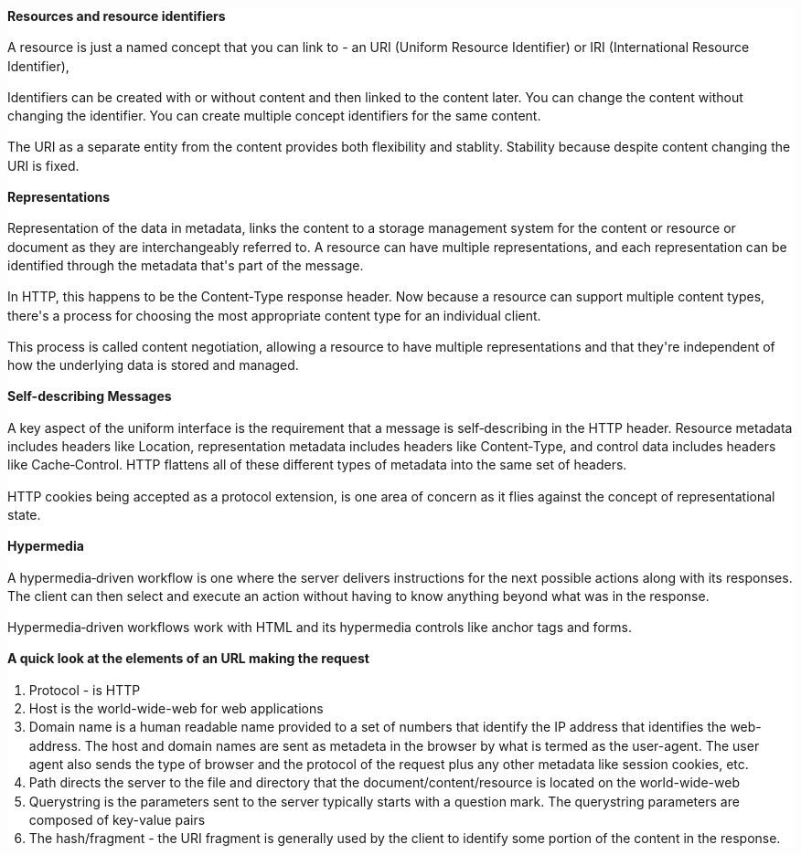 **Resources and resource identifiers**

A resource is just a named concept that you can link to - an URI (Uniform Resource Identifier) or IRI (International Resource Identifier),

Identifiers can be created with or without content and then linked to the content later. You can change the content without changing the identifier. You can create multiple concept identifiers for the same content. 

The URI as a separate entity from the content provides both flexibility and stablity. Stability because despite content changing the URI is fixed.

**Representations**

Representation of the data in metadata, links the content to a storage management system for the content or resource or document as they are interchangeably referred to. A resource can have multiple representations, and each representation can be identified through the metadata that's part of the message.

In HTTP, this happens to be the Content‑Type response header. Now because a resource can support multiple content types, there's a process for choosing the most appropriate content type for an individual client.

This process is called content negotiation, allowing a resource to have multiple representations and that they're independent of how the underlying data is stored and managed.


**Self-describing Messages**

A key aspect of the uniform interface is the requirement that a message is self‑describing in the HTTP header. Resource metadata includes headers like Location, representation metadata includes headers like Content‑Type, and control data includes headers like Cache‑Control. HTTP flattens all of these different types of metadata into the same set of headers.

 HTTP cookies being accepted as a protocol extension, is one area of concern as it flies against the concept of representational state.

**Hypermedia**

A hypermedia‑driven workflow is one where the server delivers instructions for the next possible actions along with its responses. The client can then select and execute an action without having to know anything beyond what was in the response. 

Hypermedia‑driven workflows work with HTML and its hypermedia controls like anchor tags and forms. 


**A quick look at the elements of an URL making the request**

1. Protocol - is HTTP
2. Host is the world-wide-web for web applications
3. Domain name is a human readable name provided to a set of numbers that identify the IP address that identifies the web-address. The host and domain names are sent as metadeta in the browser by what is termed as the user-agent. The user agent also sends the type of browser and the protocol of the request plus any other metadata like session cookies, etc.
4. Path directs the server to the file and directory that the document/content/resource is located on the world-wide-web
4. Querystring is the parameters sent to the server typically starts with a question mark. The querystring parameters are composed of key-value pairs
5. The hash/fragment - the URI fragment is generally used by the client to identify some portion of the content in the response.
